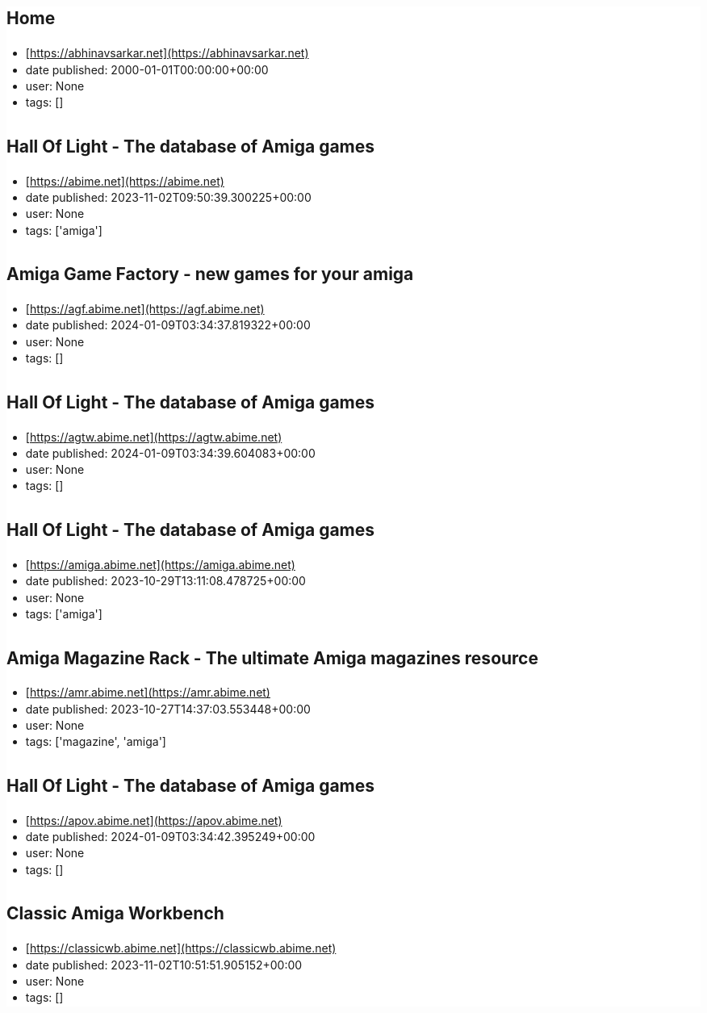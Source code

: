 ## Home
 - [https://abhinavsarkar.net](https://abhinavsarkar.net)
 - date published: 2000-01-01T00:00:00+00:00
 - user: None
 - tags: []

## Hall Of Light - The database of Amiga games
 - [https://abime.net](https://abime.net)
 - date published: 2023-11-02T09:50:39.300225+00:00
 - user: None
 - tags: ['amiga']

## Amiga Game Factory - new games for your amiga
 - [https://agf.abime.net](https://agf.abime.net)
 - date published: 2024-01-09T03:34:37.819322+00:00
 - user: None
 - tags: []

## Hall Of Light - The database of Amiga games
 - [https://agtw.abime.net](https://agtw.abime.net)
 - date published: 2024-01-09T03:34:39.604083+00:00
 - user: None
 - tags: []

## Hall Of Light - The database of Amiga games
 - [https://amiga.abime.net](https://amiga.abime.net)
 - date published: 2023-10-29T13:11:08.478725+00:00
 - user: None
 - tags: ['amiga']

## Amiga Magazine Rack - The ultimate Amiga magazines resource
 - [https://amr.abime.net](https://amr.abime.net)
 - date published: 2023-10-27T14:37:03.553448+00:00
 - user: None
 - tags: ['magazine', 'amiga']

## Hall Of Light - The database of Amiga games
 - [https://apov.abime.net](https://apov.abime.net)
 - date published: 2024-01-09T03:34:42.395249+00:00
 - user: None
 - tags: []

## Classic Amiga Workbench
 - [https://classicwb.abime.net](https://classicwb.abime.net)
 - date published: 2023-11-02T10:51:51.905152+00:00
 - user: None
 - tags: []
